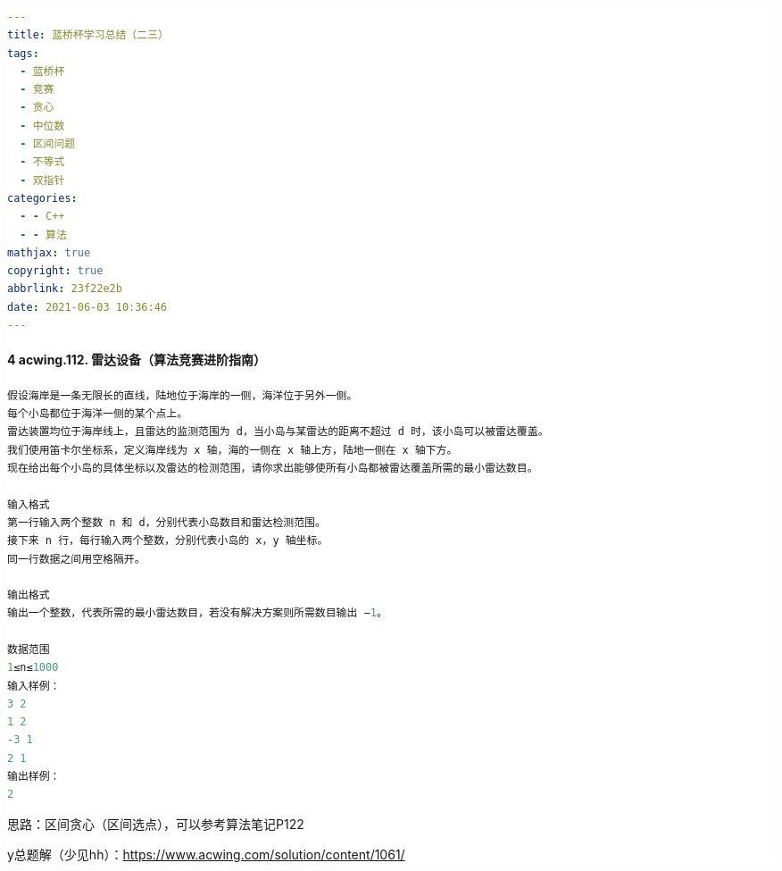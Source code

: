 ```yaml
---
title: 蓝桥杯学习总结（二三）
tags:
  - 蓝桥杯
  - 竞赛
  - 贪心
  - 中位数
  - 区间问题
  - 不等式
  - 双指针
categories:
  - - C++
  - - 算法
mathjax: true
copyright: true
abbrlink: 23f22e2b
date: 2021-06-03 10:36:46
---
```


#### 4 acwing.112. 雷达设备（算法竞赛进阶指南）



```C++
假设海岸是一条无限长的直线，陆地位于海岸的一侧，海洋位于另外一侧。
每个小岛都位于海洋一侧的某个点上。
雷达装置均位于海岸线上，且雷达的监测范围为 d，当小岛与某雷达的距离不超过 d 时，该小岛可以被雷达覆盖。
我们使用笛卡尔坐标系，定义海岸线为 x 轴，海的一侧在 x 轴上方，陆地一侧在 x 轴下方。
现在给出每个小岛的具体坐标以及雷达的检测范围，请你求出能够使所有小岛都被雷达覆盖所需的最小雷达数目。

输入格式
第一行输入两个整数 n 和 d，分别代表小岛数目和雷达检测范围。
接下来 n 行，每行输入两个整数，分别代表小岛的 x，y 轴坐标。
同一行数据之间用空格隔开。

输出格式
输出一个整数，代表所需的最小雷达数目，若没有解决方案则所需数目输出 −1。

数据范围
1≤n≤1000
输入样例：
3 2
1 2
-3 1
2 1
输出样例：
2
```

思路：区间贪心（区间选点），可以参考算法笔记P122

y总题解（少见hh）：https://www.acwing.com/solution/content/1061/
